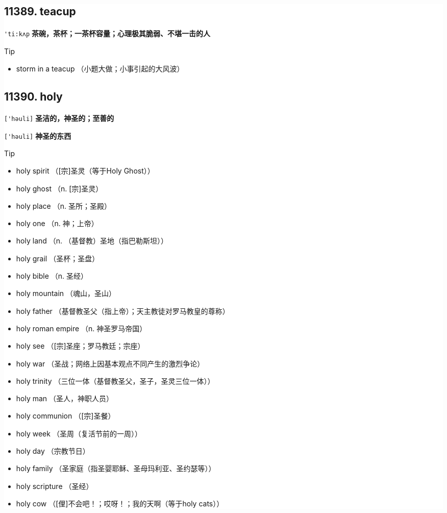 ## 11389. teacup

`'ti:kʌp`  **茶碗，茶杯；一茶杯容量；心理极其脆弱、不堪一击的人**

> [!TIP]
>
> - storm in a teacup （小题大做；小事引起的大风波）
>

## 11390. holy

`['həuli]`  **圣洁的，神圣的；至善的**

`['həuli]`  **神圣的东西**

> [!TIP]
>
> - holy spirit （[宗]圣灵（等于Holy Ghost））
>
> - holy ghost （n. [宗]圣灵）
>
> - holy place （n. 圣所；圣殿）
>
> - holy one （n. 神；上帝）
>
> - holy land （n. （基督教）圣地（指巴勒斯坦））
>
> - holy grail （圣杯；圣盘）
>
> - holy bible （n. 圣经）
>
> - holy mountain （魂山，圣山）
>
> - holy father （基督教圣父（指上帝）；天主教徒对罗马教皇的尊称）
>
> - holy roman empire （n. 神圣罗马帝国）
>
> - holy see （[宗]圣座；罗马教廷；宗座）
>
> - holy war （圣战；网络上因基本观点不同产生的激烈争论）
>
> - holy trinity （三位一体（基督教圣父，圣子，圣灵三位一体））
>
> - holy man （圣人，神职人员）
>
> - holy communion （[宗]圣餐）
>
> - holy week （圣周（复活节前的一周））
>
> - holy day （宗教节日）
>
> - holy family （圣家庭（指圣婴耶稣、圣母玛利亚、圣约瑟等））
>
> - holy scripture （圣经）
>
> - holy cow （[俚]不会吧！；哎呀！；我的天啊（等于holy cats））
>
